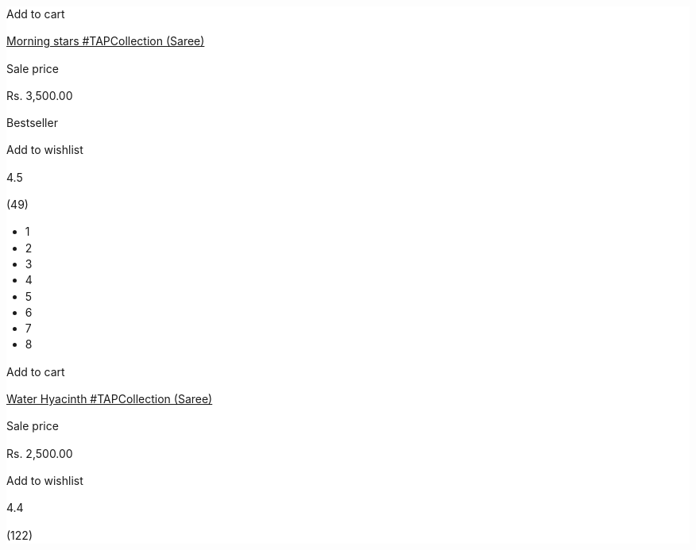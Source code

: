 Add to cart

[Morning stars #TAPCollection (Saree)](/products/morning-stars)

Sale price

Rs. 3,500.00

Bestseller

Add to wishlist

4.5

(49)

[](/products/water-hyacinth)

[](/products/water-hyacinth)

[](/products/water-hyacinth)

[](/products/water-hyacinth)

[](/products/water-hyacinth)

[](/products/water-hyacinth)

[](/products/water-hyacinth)

[](/products/water-hyacinth)

[](/products/water-hyacinth)

- 1
- 2
- 3
- 4
- 5
- 6
- 7
- 8

Add to cart

[Water Hyacinth #TAPCollection (Saree)](/products/water-hyacinth)

Sale price

Rs. 2,500.00

Add to wishlist

4.4

(122)

[](/products/warli-khesh)

[](/products/warli-khesh)

[](/products/warli-khesh)

[](/products/warli-khesh)
